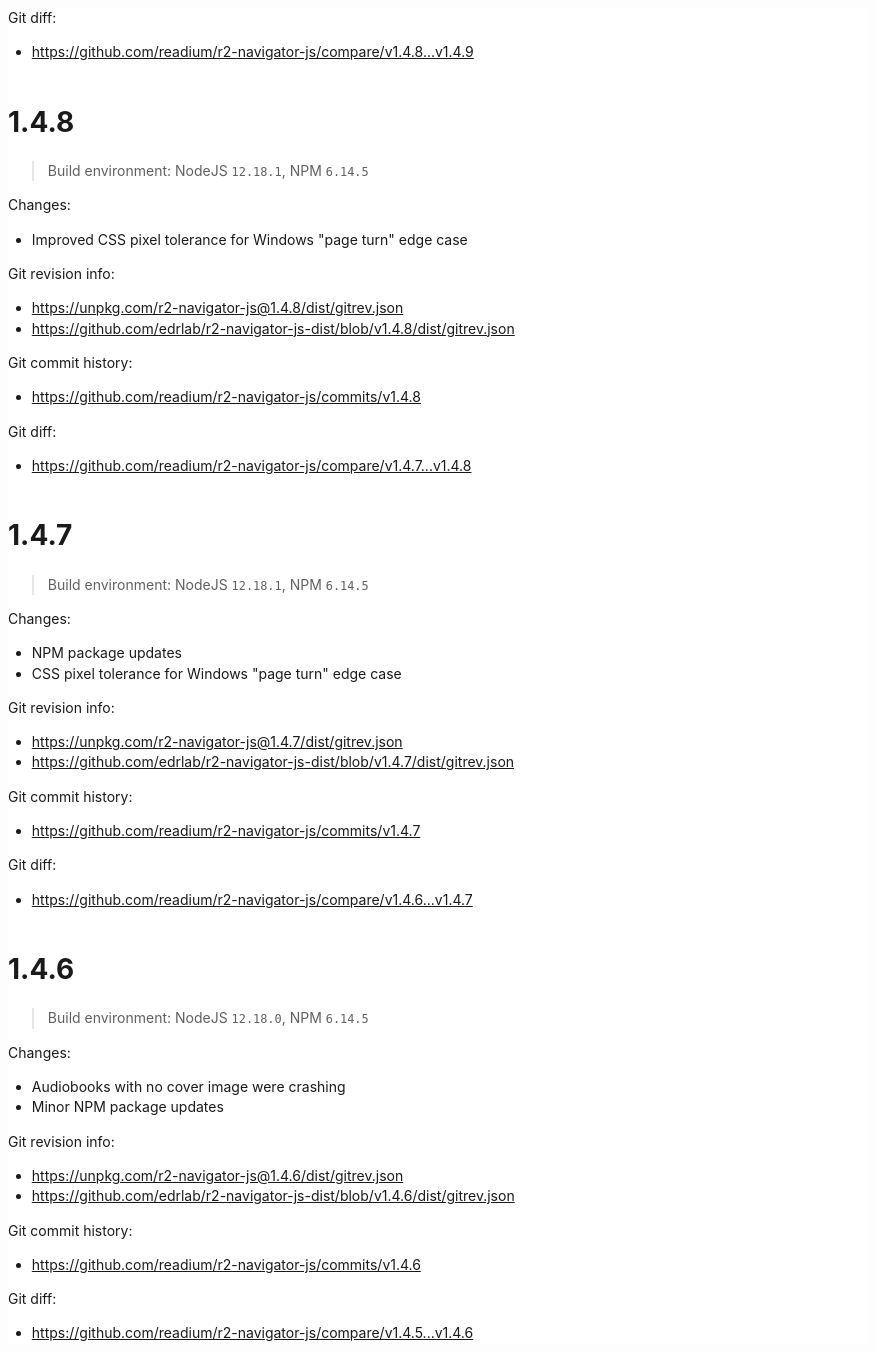 Git diff:
* https://github.com/readium/r2-navigator-js/compare/v1.4.8...v1.4.9

# 1.4.8

> Build environment: NodeJS `12.18.1`, NPM `6.14.5`

Changes:
* Improved CSS pixel tolerance for Windows "page turn" edge case

Git revision info:
* https://unpkg.com/r2-navigator-js@1.4.8/dist/gitrev.json
* https://github.com/edrlab/r2-navigator-js-dist/blob/v1.4.8/dist/gitrev.json

Git commit history:
* https://github.com/readium/r2-navigator-js/commits/v1.4.8

Git diff:
* https://github.com/readium/r2-navigator-js/compare/v1.4.7...v1.4.8

# 1.4.7

> Build environment: NodeJS `12.18.1`, NPM `6.14.5`

Changes:
* NPM package updates
* CSS pixel tolerance for Windows "page turn" edge case

Git revision info:
* https://unpkg.com/r2-navigator-js@1.4.7/dist/gitrev.json
* https://github.com/edrlab/r2-navigator-js-dist/blob/v1.4.7/dist/gitrev.json

Git commit history:
* https://github.com/readium/r2-navigator-js/commits/v1.4.7

Git diff:
* https://github.com/readium/r2-navigator-js/compare/v1.4.6...v1.4.7

# 1.4.6

> Build environment: NodeJS `12.18.0`, NPM `6.14.5`

Changes:
* Audiobooks with no cover image were crashing
* Minor NPM package updates

Git revision info:
* https://unpkg.com/r2-navigator-js@1.4.6/dist/gitrev.json
* https://github.com/edrlab/r2-navigator-js-dist/blob/v1.4.6/dist/gitrev.json

Git commit history:
* https://github.com/readium/r2-navigator-js/commits/v1.4.6

Git diff:
* https://github.com/readium/r2-navigator-js/compare/v1.4.5...v1.4.6
